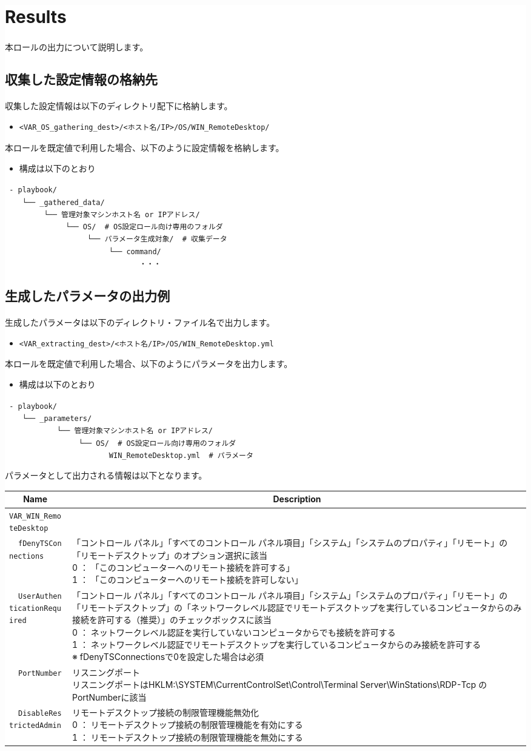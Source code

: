 # Results

本ロールの出力について説明します。

## 収集した設定情報の格納先

収集した設定情報は以下のディレクトリ配下に格納します。

- `<VAR_OS_gathering_dest>/<ホスト名/IP>/OS/WIN_RemoteDesktop/`

本ロールを既定値で利用した場合、以下のように設定情報を格納します。

- 構成は以下のとおり

~~~
 - playbook/
    └── _gathered_data/
         └── 管理対象マシンホスト名 or IPアドレス/
              └── OS/  # OS設定ロール向け専用のフォルダ
                   └── パラメータ生成対象/  # 収集データ
                        └── command/
                               ・・・
~~~

## 生成したパラメータの出力例

生成したパラメータは以下のディレクトリ・ファイル名で出力します。

- `<VAR_extracting_dest>/<ホスト名/IP>/OS/WIN_RemoteDesktop.yml`

本ロールを既定値で利用した場合、以下のようにパラメータを出力します。

- 構成は以下のとおり

~~~
 - playbook/
    └── _parameters/
            └── 管理対象マシンホスト名 or IPアドレス/
                 └── OS/  # OS設定ロール向け専用のフォルダ
                        WIN_RemoteDesktop.yml  # パラメータ
~~~

パラメータとして出力される情報は以下となります。

| Name | Description | 
| ---- | ----------- | 
| `VAR_WIN_RemoteDesktop` |     | 
| &nbsp;&nbsp;&nbsp;&nbsp;`fDenyTSConnections` | 「コントロール パネル」「すべてのコントロール パネル項目」「システム」「システムのプロパティ」「リモート」の「リモートデスクトップ」のオプション選択に該当<br>0 ： 「このコンピューターへのリモート接続を許可する」<br>1 ： 「このコンピューターへのリモート接続を許可しない」 | 
| &nbsp;&nbsp;&nbsp;&nbsp;`UserAuthenticationRequired` | 「コントロール パネル」「すべてのコントロール パネル項目」「システム」「システムのプロパティ」「リモート」の「リモートデスクトップ」の「ネットワークレベル認証でリモートデスクトップを実行しているコンピュータからのみ接続を許可する（推奨）」のチェックボックスに該当<br>0 ： ネットワークレベル認証を実行していないコンピュータからでも接続を許可する<br>1 ： ネットワークレベル認証でリモートデスクトップを実行しているコンピュータからのみ接続を許可する<br>※ fDenyTSConnectionsで0を設定した場合は必須 | 
| &nbsp;&nbsp;&nbsp;&nbsp;`PortNumber` | リスニングポート<br>リスニングポートはHKLM:\SYSTEM\CurrentControlSet\Control\Terminal Server\WinStations\RDP-Tcp のPortNumberに該当 | 
| &nbsp;&nbsp;&nbsp;&nbsp;`DisableRestrictedAdmin` | リモートデスクトップ接続の制限管理機能無効化<br>0 ： リモートデスクトップ接続の制限管理機能を有効にする<br>1 ： リモートデスクトップ接続の制限管理機能を無効にする | 
